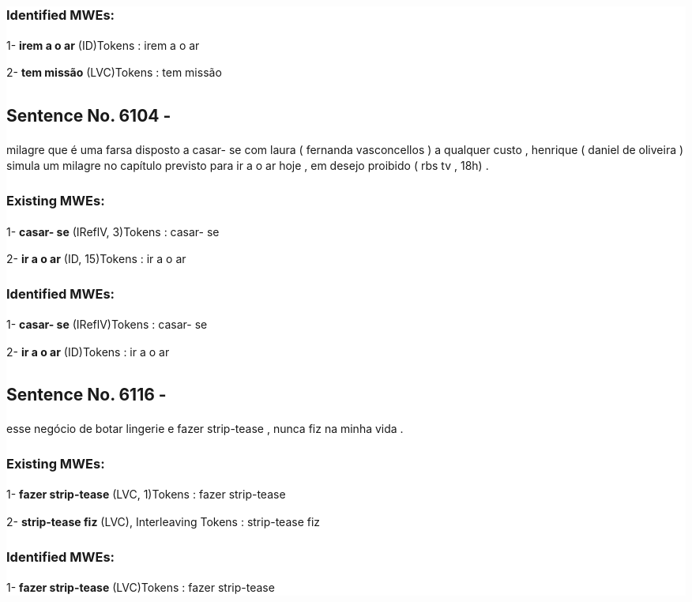 ### Identified MWEs: 
1- **irem a o ar** (ID)Tokens : 
irem
a
o
ar

2- **tem missão** (LVC)Tokens : 
tem
missão

## Sentence No. 6104 - 
milagre que é uma farsa disposto a casar- se com laura ( fernanda vasconcellos ) a qualquer custo , henrique ( daniel de oliveira ) simula um milagre no capítulo previsto para ir a o ar hoje , em desejo proibido ( rbs tv , 18h) . 
### Existing MWEs: 
1- **casar- se** (IReflV, 3)Tokens : 
casar-
se

2- **ir a o ar** (ID, 15)Tokens : 
ir
a
o
ar

### Identified MWEs: 
1- **casar- se** (IReflV)Tokens : 
casar-
se

2- **ir a o ar** (ID)Tokens : 
ir
a
o
ar

## Sentence No. 6116 - 
esse negócio de botar lingerie e fazer strip-tease , nunca fiz na minha vida . 
### Existing MWEs: 
1- **fazer strip-tease** (LVC, 1)Tokens : 
fazer
strip-tease

2- **strip-tease fiz** (LVC), Interleaving Tokens : 
strip-tease
fiz

### Identified MWEs: 
1- **fazer strip-tease** (LVC)Tokens : 
fazer
strip-tease
